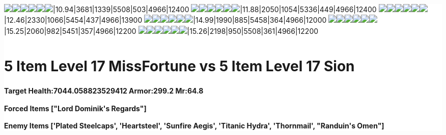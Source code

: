 ![](/item/3006.png)![](/item/3142.png)![](/item/3036.png)![](/item/3094.png)![](/item/1053.png)![](/item/1038.png)|10.94|3681|1339|5508|503|4966|12400
![](/item/3085.png)![](/item/3142.png)![](/item/3006.png)![](/item/3091.png)![](/item/1053.png)![](/item/1038.png)|11.88|2050|1054|5336|449|4966|12400
![](/item/3085.png)![](/item/3142.png)![](/item/3046.png)![](/item/3094.png)![](/item/1053.png)![](/item/1038.png)|12.46|2330|1066|5454|437|4966|13900
![](/item/3085.png)![](/item/3142.png)![](/item/3046.png)![](/item/3006.png)![](/item/1053.png)![](/item/1038.png)|14.99|1990|885|5458|364|4966|12000
![](/item/3085.png)![](/item/3142.png)![](/item/3094.png)![](/item/3006.png)![](/item/1053.png)![](/item/1038.png)|15.25|2060|982|5451|357|4966|12200
![](/item/3046.png)![](/item/3142.png)![](/item/3094.png)![](/item/3006.png)![](/item/1053.png)![](/item/1038.png)|15.26|2198|950|5508|361|4966|12200




























































# 5 Item Level 17 MissFortune vs 5 Item Level 17 Sion

**Target Health:7044.058823529412 Armor:299.2 Mr:64.8**


**Forced Items ["Lord Dominik's Regards"]**


**Enemy Items ['Plated Steelcaps', 'Heartsteel', 'Sunfire Aegis', 'Titanic Hydra', 'Thornmail', "Randuin's Omen"]**
